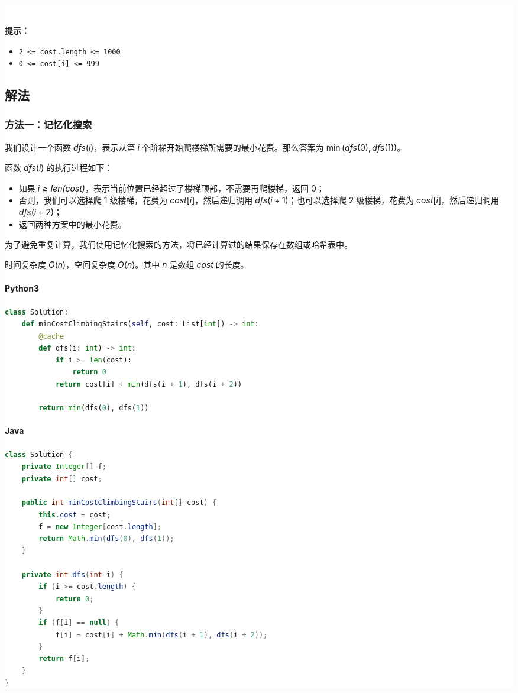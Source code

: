 <p>&nbsp;</p>

<p><strong>提示：</strong></p>

<ul>
	<li><code>2 &lt;= cost.length &lt;= 1000</code></li>
	<li><code>0 &lt;= cost[i] &lt;= 999</code></li>
</ul>



## 解法



### 方法一：记忆化搜索

我们设计一个函数 $\textit{dfs}(i)$，表示从第 $i$ 个阶梯开始爬楼梯所需要的最小花费。那么答案为 $\min(\textit{dfs}(0), \textit{dfs}(1))$。

函数 $\textit{dfs}(i)$ 的执行过程如下：

-   如果 $i \ge \textit{len(cost)}$，表示当前位置已经超过了楼梯顶部，不需要再爬楼梯，返回 $0$；
-   否则，我们可以选择爬 $1$ 级楼梯，花费为 $\textit{cost}[i]$，然后递归调用 $\textit{dfs}(i + 1)$；也可以选择爬 $2$ 级楼梯，花费为 $\textit{cost}[i]$，然后递归调用 $\textit{dfs}(i + 2)$；
-   返回两种方案中的最小花费。

为了避免重复计算，我们使用记忆化搜索的方法，将已经计算过的结果保存在数组或哈希表中。

时间复杂度 $O(n)$，空间复杂度 $O(n)$。其中 $n$ 是数组 $\textit{cost}$ 的长度。



#### Python3

```python
class Solution:
    def minCostClimbingStairs(self, cost: List[int]) -> int:
        @cache
        def dfs(i: int) -> int:
            if i >= len(cost):
                return 0
            return cost[i] + min(dfs(i + 1), dfs(i + 2))

        return min(dfs(0), dfs(1))
```

#### Java

```java
class Solution {
    private Integer[] f;
    private int[] cost;

    public int minCostClimbingStairs(int[] cost) {
        this.cost = cost;
        f = new Integer[cost.length];
        return Math.min(dfs(0), dfs(1));
    }

    private int dfs(int i) {
        if (i >= cost.length) {
            return 0;
        }
        if (f[i] == null) {
            f[i] = cost[i] + Math.min(dfs(i + 1), dfs(i + 2));
        }
        return f[i];
    }
}
```